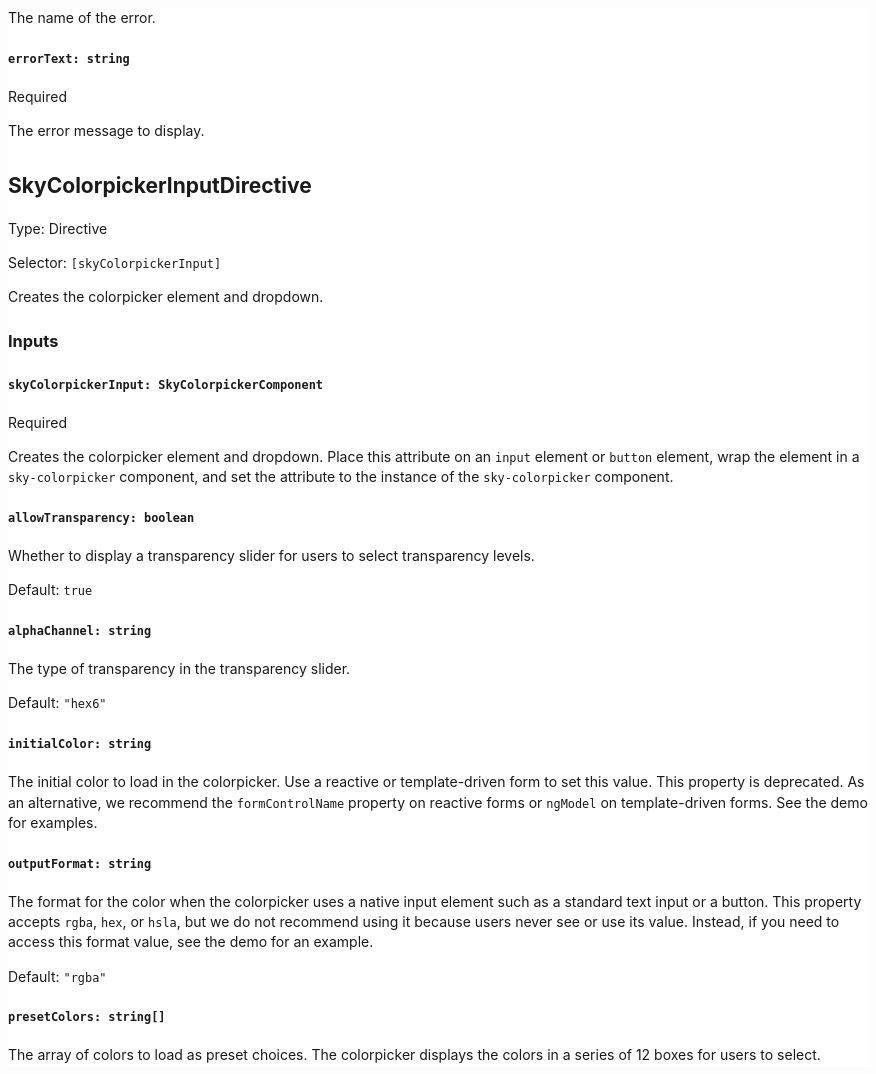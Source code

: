 The name of the error.

#### `errorText: string`

Required

The error message to display.

 SkyColorpickerInputDirective
-----------------------------

Type: Directive

Selector: `[skyColorpickerInput]`

Creates the colorpicker element and dropdown.

### Inputs

#### `skyColorpickerInput: SkyColorpickerComponent`

Required

Creates the colorpicker element and dropdown. Place this attribute on an `input` element or `button` element, wrap the element in a `sky-colorpicker` component, and set the attribute to the instance of the `sky-colorpicker` component.

#### `allowTransparency: boolean`

Whether to display a transparency slider for users to select transparency levels.

Default: `true`

#### `alphaChannel: string`

The type of transparency in the transparency slider.

Default: `"hex6"`

#### `initialColor: string`

The initial color to load in the colorpicker. Use a reactive or template-driven form to set this value. This property is deprecated. As an alternative, we recommend the `formControlName` property on reactive forms or `ngModel` on template-driven forms. See the demo for examples.

#### `outputFormat: string`

The format for the color when the colorpicker uses a native input element such as a standard text input or a button. This property accepts `rgba`, `hex`, or `hsla`, but we do not recommend using it because users never see or use its value. Instead, if you need to access this format value, see the demo for an example.

Default: `"rgba"`

#### `presetColors: string[]`

The array of colors to load as preset choices. The colorpicker displays the colors in a series of 12 boxes for users to select.
